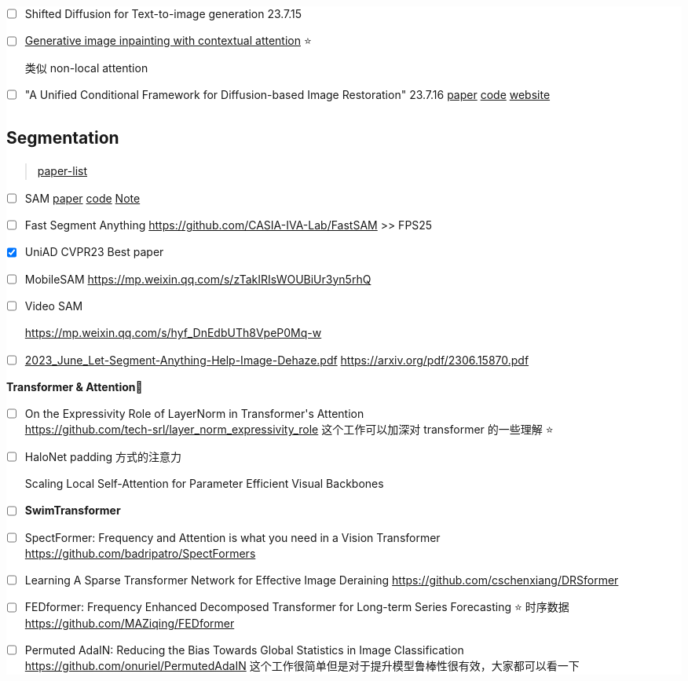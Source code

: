 - [ ] Shifted Diffusion for Text-to-image generation 23.7.15

- [ ] [Generative image inpainting with contextual attention](http://openaccess.thecvf.com/content_cvpr_2018/html/Yu_Generative_Image_Inpainting_CVPR_2018_paper.html) :star:

  类似 non-local attention  
  
- [ ] "A Unified Conditional Framework for Diffusion-based Image Restoration" 23.7.16
  [paper](https://arxiv.org/abs/2305.20049) [code](https://github.com/zhangyi-3/UCDIR) [website](https://zhangyi-3.github.io/project/UCDIR/)





## **Segmentation**

> [paper-list](https://github.com/liliu-avril/Awesome-Segment-Anything)

- [ ] SAM
  [paper](https://arxiv.org/abs/2304.02643) [code](https://github.com/facebookresearch/segment-anything)
  [Note](./2023_04_preprint_SAM_Segment-Anything_Note.md)

- [ ] Fast Segment Anything https://github.com/CASIA-IVA-Lab/FastSAM >> FPS25

- [x] UniAD CVPR23 Best paper

- [ ] MobileSAM https://mp.weixin.qq.com/s/zTakIRIsWOUBiUr3yn5rhQ

- [ ] Video SAM

  https://mp.weixin.qq.com/s/hyf_DnEdbUTh8VpeP0Mq-w
  
- [ ] [2023_June_Let-Segment-Anything-Help-Image-Dehaze.pdf](./2023_June_Let-Segment-Anything-Help-Image-Dehaze.pdf)
  https://arxiv.org/pdf/2306.15870.pdf

**Transformer  & Attention:moyai:**

- [ ] On the Expressivity Role of LayerNorm in Transformer's Attention  
  https://github.com/tech-srl/layer_norm_expressivity_role 这个工作可以加深对 transformer 的一些理解 :star:

- [ ] HaloNet padding 方式的注意力

  Scaling Local Self-Attention for Parameter Efficient Visual Backbones

- [ ] **SwimTransformer**

- [ ] SpectFormer: Frequency and Attention is what you need in a Vision Transformer  
  https://github.com/badripatro/SpectFormers

- [ ] Learning A Sparse Transformer Network for Effective Image Deraining 
  https://github.com/cschenxiang/DRSformer
  
- [ ] FEDformer: Frequency Enhanced Decomposed Transformer for Long-term Series Forecasting :star: 时序数据
  https://github.com/MAZiqing/FEDformer
  
- [ ] Permuted AdaIN: Reducing the Bias Towards Global Statistics in Image Classification
  https://github.com/onuriel/PermutedAdaIN  这个工作很简单但是对于提升模型鲁棒性很有效，大家都可以看一下
